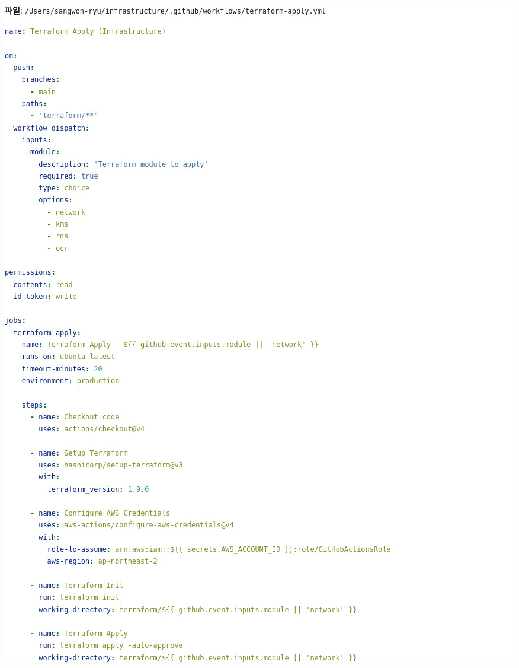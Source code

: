 **파일**: `/Users/sangwon-ryu/infrastructure/.github/workflows/terraform-apply.yml`

```yaml
name: Terraform Apply (Infrastructure)

on:
  push:
    branches:
      - main
    paths:
      - 'terraform/**'
  workflow_dispatch:
    inputs:
      module:
        description: 'Terraform module to apply'
        required: true
        type: choice
        options:
          - network
          - kms
          - rds
          - ecr

permissions:
  contents: read
  id-token: write

jobs:
  terraform-apply:
    name: Terraform Apply - ${{ github.event.inputs.module || 'network' }}
    runs-on: ubuntu-latest
    timeout-minutes: 20
    environment: production

    steps:
      - name: Checkout code
        uses: actions/checkout@v4

      - name: Setup Terraform
        uses: hashicorp/setup-terraform@v3
        with:
          terraform_version: 1.9.0

      - name: Configure AWS Credentials
        uses: aws-actions/configure-aws-credentials@v4
        with:
          role-to-assume: arn:aws:iam::${{ secrets.AWS_ACCOUNT_ID }}:role/GitHubActionsRole
          aws-region: ap-northeast-2

      - name: Terraform Init
        run: terraform init
        working-directory: terraform/${{ github.event.inputs.module || 'network' }}

      - name: Terraform Apply
        run: terraform apply -auto-approve
        working-directory: terraform/${{ github.event.inputs.module || 'network' }}
```
